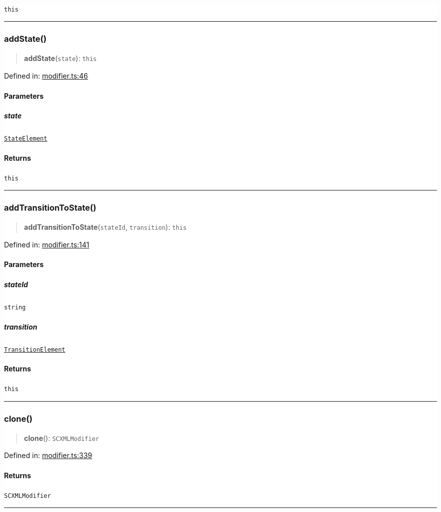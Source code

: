 `this`

***

### addState()

> **addState**(`state`): `this`

Defined in: [modifier.ts:46](https://github.com/caweinshenker/sxcml-js/blob/957847bdc6405b8502a575517be9bde5a1c195dc/src/modifier.ts#L46)

#### Parameters

##### state

[`StateElement`](../interfaces/StateElement.md)

#### Returns

`this`

***

### addTransitionToState()

> **addTransitionToState**(`stateId`, `transition`): `this`

Defined in: [modifier.ts:141](https://github.com/caweinshenker/sxcml-js/blob/957847bdc6405b8502a575517be9bde5a1c195dc/src/modifier.ts#L141)

#### Parameters

##### stateId

`string`

##### transition

[`TransitionElement`](../interfaces/TransitionElement.md)

#### Returns

`this`

***

### clone()

> **clone**(): `SCXMLModifier`

Defined in: [modifier.ts:339](https://github.com/caweinshenker/sxcml-js/blob/957847bdc6405b8502a575517be9bde5a1c195dc/src/modifier.ts#L339)

#### Returns

`SCXMLModifier`

***
